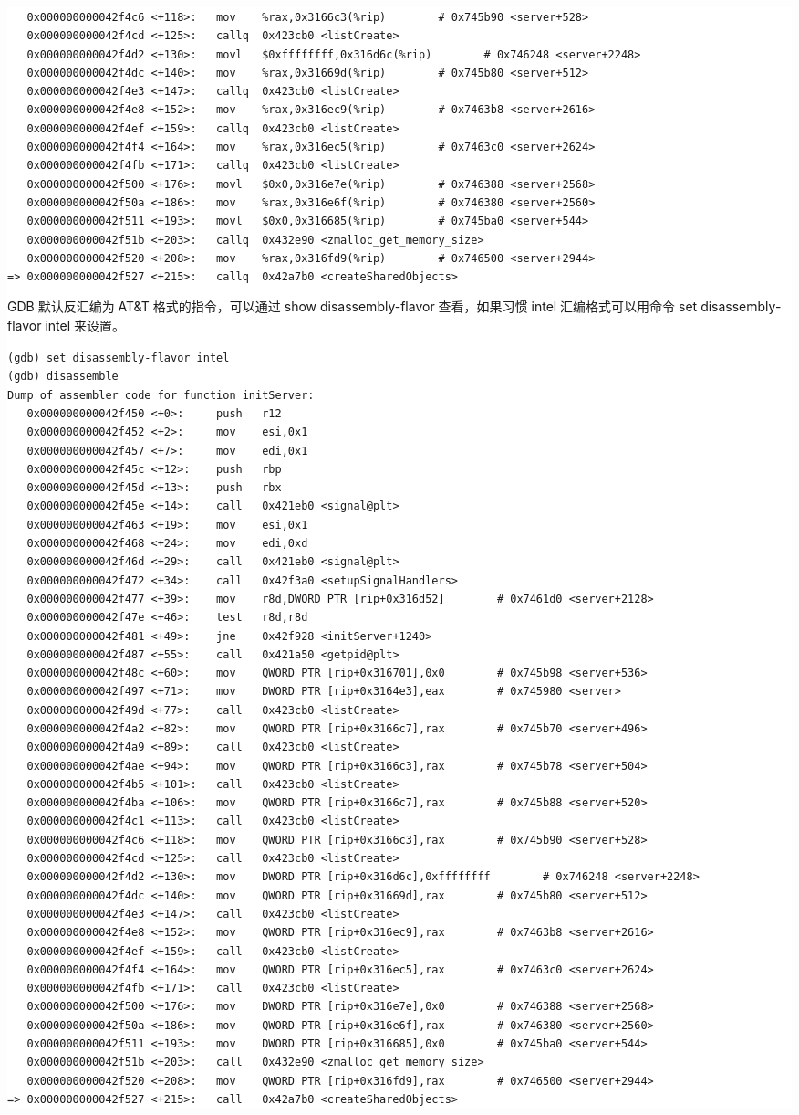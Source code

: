 ```
   0x000000000042f4c6 <+118>:   mov    %rax,0x3166c3(%rip)        # 0x745b90 <server+528>
   0x000000000042f4cd <+125>:   callq  0x423cb0 <listCreate>
   0x000000000042f4d2 <+130>:   movl   $0xffffffff,0x316d6c(%rip)        # 0x746248 <server+2248>
   0x000000000042f4dc <+140>:   mov    %rax,0x31669d(%rip)        # 0x745b80 <server+512>
   0x000000000042f4e3 <+147>:   callq  0x423cb0 <listCreate>
   0x000000000042f4e8 <+152>:   mov    %rax,0x316ec9(%rip)        # 0x7463b8 <server+2616>
   0x000000000042f4ef <+159>:   callq  0x423cb0 <listCreate>
   0x000000000042f4f4 <+164>:   mov    %rax,0x316ec5(%rip)        # 0x7463c0 <server+2624>
   0x000000000042f4fb <+171>:   callq  0x423cb0 <listCreate>
   0x000000000042f500 <+176>:   movl   $0x0,0x316e7e(%rip)        # 0x746388 <server+2568>
   0x000000000042f50a <+186>:   mov    %rax,0x316e6f(%rip)        # 0x746380 <server+2560>
   0x000000000042f511 <+193>:   movl   $0x0,0x316685(%rip)        # 0x745ba0 <server+544>
   0x000000000042f51b <+203>:   callq  0x432e90 <zmalloc_get_memory_size>
   0x000000000042f520 <+208>:   mov    %rax,0x316fd9(%rip)        # 0x746500 <server+2944>
=> 0x000000000042f527 <+215>:   callq  0x42a7b0 <createSharedObjects>
```

GDB 默认反汇编为 AT&T 格式的指令，可以通过 show disassembly-flavor 查看，如果习惯 intel 汇编格式可以用命令 set disassembly-flavor intel 来设置。

```
(gdb) set disassembly-flavor intel
(gdb) disassemble
Dump of assembler code for function initServer:
   0x000000000042f450 <+0>:     push   r12
   0x000000000042f452 <+2>:     mov    esi,0x1
   0x000000000042f457 <+7>:     mov    edi,0x1
   0x000000000042f45c <+12>:    push   rbp
   0x000000000042f45d <+13>:    push   rbx
   0x000000000042f45e <+14>:    call   0x421eb0 <signal@plt>
   0x000000000042f463 <+19>:    mov    esi,0x1
   0x000000000042f468 <+24>:    mov    edi,0xd
   0x000000000042f46d <+29>:    call   0x421eb0 <signal@plt>
   0x000000000042f472 <+34>:    call   0x42f3a0 <setupSignalHandlers>
   0x000000000042f477 <+39>:    mov    r8d,DWORD PTR [rip+0x316d52]        # 0x7461d0 <server+2128>
   0x000000000042f47e <+46>:    test   r8d,r8d
   0x000000000042f481 <+49>:    jne    0x42f928 <initServer+1240>
   0x000000000042f487 <+55>:    call   0x421a50 <getpid@plt>
   0x000000000042f48c <+60>:    mov    QWORD PTR [rip+0x316701],0x0        # 0x745b98 <server+536>
   0x000000000042f497 <+71>:    mov    DWORD PTR [rip+0x3164e3],eax        # 0x745980 <server>
   0x000000000042f49d <+77>:    call   0x423cb0 <listCreate>
   0x000000000042f4a2 <+82>:    mov    QWORD PTR [rip+0x3166c7],rax        # 0x745b70 <server+496>
   0x000000000042f4a9 <+89>:    call   0x423cb0 <listCreate>
   0x000000000042f4ae <+94>:    mov    QWORD PTR [rip+0x3166c3],rax        # 0x745b78 <server+504>
   0x000000000042f4b5 <+101>:   call   0x423cb0 <listCreate>
   0x000000000042f4ba <+106>:   mov    QWORD PTR [rip+0x3166c7],rax        # 0x745b88 <server+520>
   0x000000000042f4c1 <+113>:   call   0x423cb0 <listCreate>
   0x000000000042f4c6 <+118>:   mov    QWORD PTR [rip+0x3166c3],rax        # 0x745b90 <server+528>
   0x000000000042f4cd <+125>:   call   0x423cb0 <listCreate>
   0x000000000042f4d2 <+130>:   mov    DWORD PTR [rip+0x316d6c],0xffffffff        # 0x746248 <server+2248>
   0x000000000042f4dc <+140>:   mov    QWORD PTR [rip+0x31669d],rax        # 0x745b80 <server+512>
   0x000000000042f4e3 <+147>:   call   0x423cb0 <listCreate>
   0x000000000042f4e8 <+152>:   mov    QWORD PTR [rip+0x316ec9],rax        # 0x7463b8 <server+2616>
   0x000000000042f4ef <+159>:   call   0x423cb0 <listCreate>
   0x000000000042f4f4 <+164>:   mov    QWORD PTR [rip+0x316ec5],rax        # 0x7463c0 <server+2624>
   0x000000000042f4fb <+171>:   call   0x423cb0 <listCreate>
   0x000000000042f500 <+176>:   mov    DWORD PTR [rip+0x316e7e],0x0        # 0x746388 <server+2568>
   0x000000000042f50a <+186>:   mov    QWORD PTR [rip+0x316e6f],rax        # 0x746380 <server+2560>
   0x000000000042f511 <+193>:   mov    DWORD PTR [rip+0x316685],0x0        # 0x745ba0 <server+544>
   0x000000000042f51b <+203>:   call   0x432e90 <zmalloc_get_memory_size>
   0x000000000042f520 <+208>:   mov    QWORD PTR [rip+0x316fd9],rax        # 0x746500 <server+2944>
=> 0x000000000042f527 <+215>:   call   0x42a7b0 <createSharedObjects>
```
